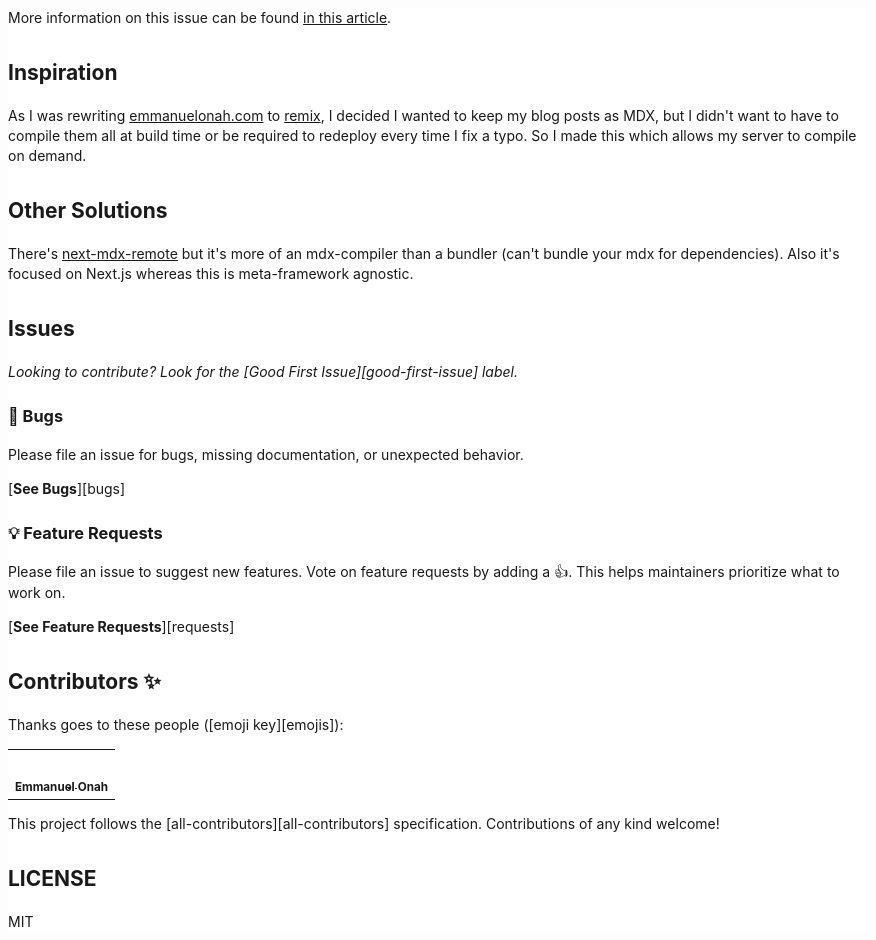 More information on this issue can be found
[in this article](https://www.arcath.net/2021/03/react-multis#esbuild-executable).

## Inspiration

As I was rewriting [emmanuelonah.com](https://emmanuelonah.com) to
[remix](https://remix.run), I decided I wanted to keep my blog posts as MDX, but
I didn't want to have to compile them all at build time or be required to
redeploy every time I fix a typo. So I made this which allows my server to
compile on demand.

## Other Solutions

There's [next-mdx-remote](https://github.com/hashicorp/next-mdx-remote) but it's
more of an mdx-compiler than a bundler (can't bundle your mdx for dependencies).
Also it's focused on Next.js whereas this is meta-framework agnostic.

## Issues

_Looking to contribute? Look for the [Good First Issue][good-first-issue]
label._

### 🐛 Bugs

Please file an issue for bugs, missing documentation, or unexpected behavior.

[**See Bugs**][bugs]

### 💡 Feature Requests

Please file an issue to suggest new features. Vote on feature requests by adding
a 👍. This helps maintainers prioritize what to work on.

[**See Feature Requests**][requests]

## Contributors ✨

Thanks goes to these people ([emoji key][emojis]):




<table>
  <tr>
    <td align="center"><a href="https://emmanuelonah.com"><img src="https://i.ibb.co/PQFZ7c6/caricature-01.png" width="100px;" alt=""/><br/><sub><b>Emmanuel Onah</b></sub></a><br /></td>
  </tr>
</table>






This project follows the [all-contributors][all-contributors] specification.
Contributions of any kind welcome!

## LICENSE

MIT


[npm]: https://www.npmjs.com
[node]: https://nodejs.org

